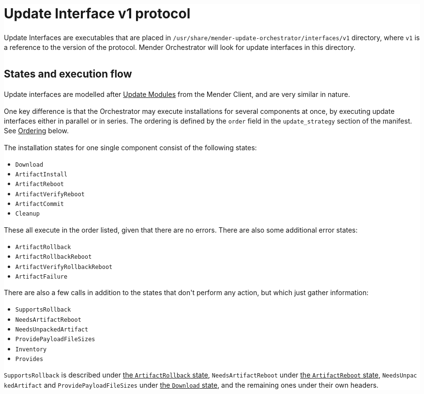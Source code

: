 Update Interface v1 protocol
============================

Update Interfaces are executables that are placed in
`/usr/share/mender-update-orchestrator/interfaces/v1` directory, where `v1` is a
reference to the version of the protocol. Mender Orchestrator will look for
update interfaces in this directory.


States and execution flow
-------------------------


Update interfaces are modelled after [Update
Modules](https://github.com/mendersoftware/mender/blob/master/Documentation/update-modules-v3-file-api.md)
from the Mender Client, and are very similar in nature.

One key difference is that the Orchestrator may execute installations for
several components at once, by executing update interfaces either in parallel or
in series. The ordering is defined by the `order` field in the `update_strategy`
section of the manifest. See [Ordering](#ordering) below.

The installation states for one single component consist of the following
states:

* `Download`
* `ArtifactInstall`
* `ArtifactReboot`
* `ArtifactVerifyReboot`
* `ArtifactCommit`
* `Cleanup`

These all execute in the order listed, given that there are no errors. There are
also some additional error states:

* `ArtifactRollback`
* `ArtifactRollbackReboot`
* `ArtifactVerifyRollbackReboot`
* `ArtifactFailure`

There are also a few calls in addition to the states that don't perform any
action, but which just gather information:

* `SupportsRollback`
* `NeedsArtifactReboot`
* `NeedsUnpackedArtifact`
* `ProvidePayloadFileSizes`
* `Inventory`
* `Provides`

`SupportsRollback` is described under [the `ArtifactRollback`
state](#artifactrollback-state), `NeedsArtifactReboot` under [the
`ArtifactReboot` state](#artifactreboot-state), `NeedsUnpackedArtifact` and
`ProvidePayloadFileSizes` under [the `Download` state](#download-state), and the
remaining ones under their own headers.
